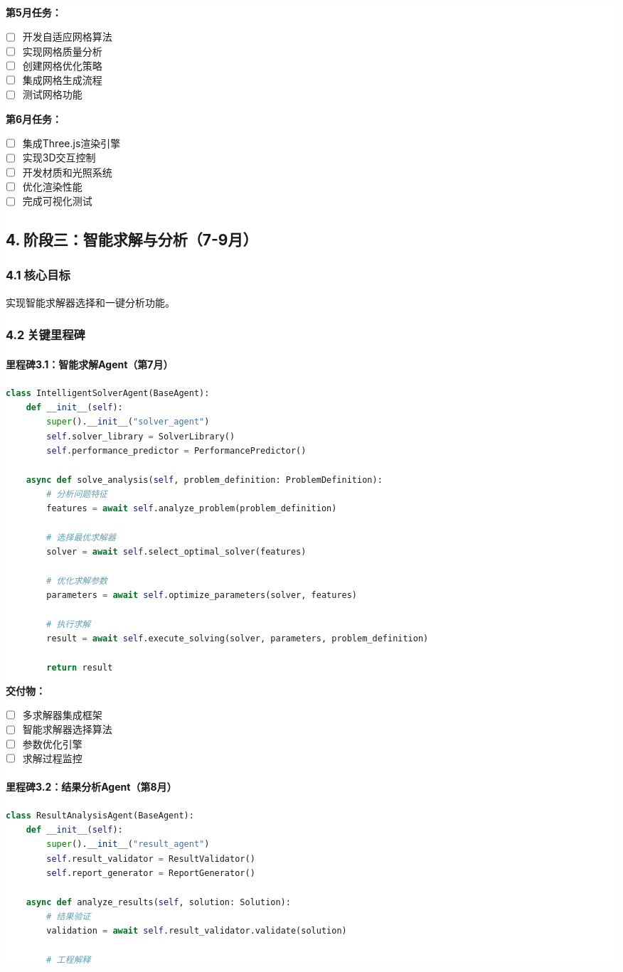 **第5月任务：**
- [ ] 开发自适应网格算法
- [ ] 实现网格质量分析
- [ ] 创建网格优化策略
- [ ] 集成网格生成流程
- [ ] 测试网格功能

**第6月任务：**
- [ ] 集成Three.js渲染引擎
- [ ] 实现3D交互控制
- [ ] 开发材质和光照系统
- [ ] 优化渲染性能
- [ ] 完成可视化测试

## 4. 阶段三：智能求解与分析（7-9月）

### 4.1 核心目标
实现智能求解器选择和一键分析功能。

### 4.2 关键里程碑

#### 里程碑3.1：智能求解Agent（第7月）
```python
class IntelligentSolverAgent(BaseAgent):
    def __init__(self):
        super().__init__("solver_agent")
        self.solver_library = SolverLibrary()
        self.performance_predictor = PerformancePredictor()
    
    async def solve_analysis(self, problem_definition: ProblemDefinition):
        # 分析问题特征
        features = await self.analyze_problem(problem_definition)
        
        # 选择最优求解器
        solver = await self.select_optimal_solver(features)
        
        # 优化求解参数
        parameters = await self.optimize_parameters(solver, features)
        
        # 执行求解
        result = await self.execute_solving(solver, parameters, problem_definition)
        
        return result
```

**交付物：**
- [ ] 多求解器集成框架
- [ ] 智能求解器选择算法
- [ ] 参数优化引擎
- [ ] 求解过程监控

#### 里程碑3.2：结果分析Agent（第8月）
```python
class ResultAnalysisAgent(BaseAgent):
    def __init__(self):
        super().__init__("result_agent")
        self.result_validator = ResultValidator()
        self.report_generator = ReportGenerator()
    
    async def analyze_results(self, solution: Solution):
        # 结果验证
        validation = await self.result_validator.validate(solution)
        
        # 工程解释
```